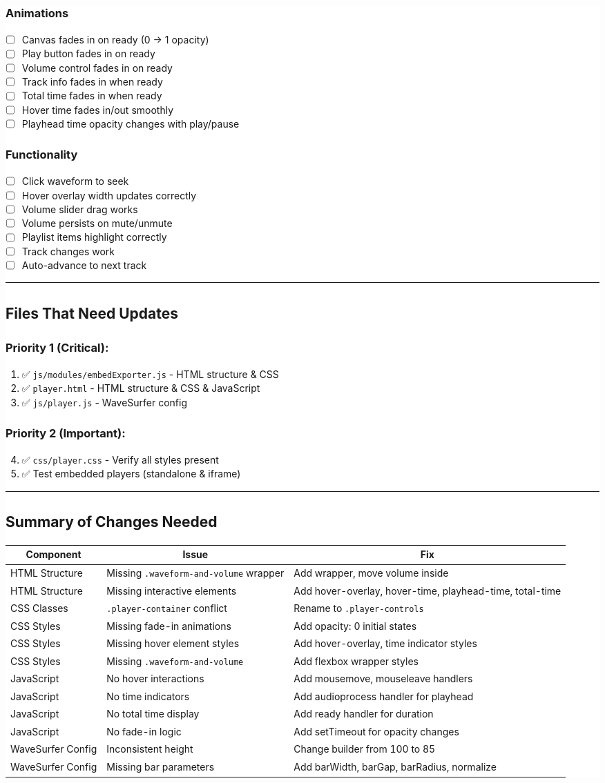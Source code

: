 ### Animations
- [ ] Canvas fades in on ready (0 → 1 opacity)
- [ ] Play button fades in on ready
- [ ] Volume control fades in on ready
- [ ] Track info fades in when ready
- [ ] Total time fades in when ready
- [ ] Hover time fades in/out smoothly
- [ ] Playhead time opacity changes with play/pause

### Functionality
- [ ] Click waveform to seek
- [ ] Hover overlay width updates correctly
- [ ] Volume slider drag works
- [ ] Volume persists on mute/unmute
- [ ] Playlist items highlight correctly
- [ ] Track changes work
- [ ] Auto-advance to next track

---

## Files That Need Updates

### Priority 1 (Critical):
1. ✅ `js/modules/embedExporter.js` - HTML structure & CSS
2. ✅ `player.html` - HTML structure & CSS & JavaScript
3. ✅ `js/player.js` - WaveSurfer config

### Priority 2 (Important):
4. ✅ `css/player.css` - Verify all styles present
5. ✅ Test embedded players (standalone & iframe)

---

## Summary of Changes Needed

| Component | Issue | Fix |
|-----------|-------|-----|
| HTML Structure | Missing `.waveform-and-volume` wrapper | Add wrapper, move volume inside |
| HTML Structure | Missing interactive elements | Add hover-overlay, hover-time, playhead-time, total-time |
| CSS Classes | `.player-container` conflict | Rename to `.player-controls` |
| CSS Styles | Missing fade-in animations | Add opacity: 0 initial states |
| CSS Styles | Missing hover element styles | Add hover-overlay, time indicator styles |
| CSS Styles | Missing `.waveform-and-volume` | Add flexbox wrapper styles |
| JavaScript | No hover interactions | Add mousemove, mouseleave handlers |
| JavaScript | No time indicators | Add audioprocess handler for playhead |
| JavaScript | No total time display | Add ready handler for duration |
| JavaScript | No fade-in logic | Add setTimeout for opacity changes |
| WaveSurfer Config | Inconsistent height | Change builder from 100 to 85 |
| WaveSurfer Config | Missing bar parameters | Add barWidth, barGap, barRadius, normalize |
